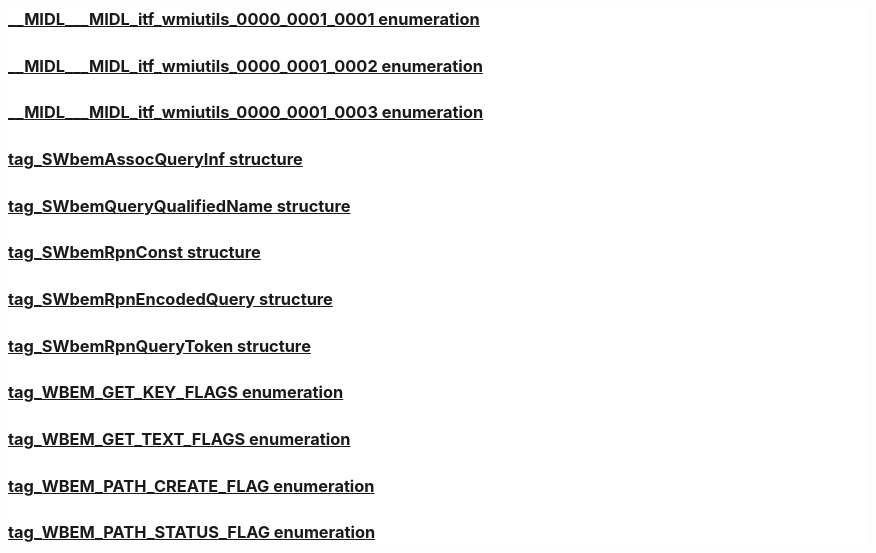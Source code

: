 ### [__MIDL___MIDL_itf_wmiutils_0000_0001_0001 enumeration](../wmiutils/ne-wmiutils-__midl___midl_itf_wmiutils_0000_0001_0001.md)
### [__MIDL___MIDL_itf_wmiutils_0000_0001_0002 enumeration](../wmiutils/ne-wmiutils-__midl___midl_itf_wmiutils_0000_0001_0002.md)
### [__MIDL___MIDL_itf_wmiutils_0000_0001_0003 enumeration](../wmiutils/ne-wmiutils-__midl___midl_itf_wmiutils_0000_0001_0003.md)
### [tag_SWbemAssocQueryInf structure](../wmiutils/ns-wmiutils-tag_swbemassocqueryinf.md)
### [tag_SWbemQueryQualifiedName structure](../wmiutils/ns-wmiutils-tag_swbemqueryqualifiedname.md)
### [tag_SWbemRpnConst structure](../wmiutils/ns-wmiutils-tag_swbemrpnconst.md)
### [tag_SWbemRpnEncodedQuery structure](../wmiutils/ns-wmiutils-tag_swbemrpnencodedquery.md)
### [tag_SWbemRpnQueryToken structure](../wmiutils/ns-wmiutils-tag_swbemrpnquerytoken.md)
### [tag_WBEM_GET_KEY_FLAGS enumeration](../wmiutils/ne-wmiutils-tag_wbem_get_key_flags.md)
### [tag_WBEM_GET_TEXT_FLAGS enumeration](../wmiutils/ne-wmiutils-tag_wbem_get_text_flags.md)
### [tag_WBEM_PATH_CREATE_FLAG enumeration](../wmiutils/ne-wmiutils-tag_wbem_path_create_flag.md)
### [tag_WBEM_PATH_STATUS_FLAG enumeration](../wmiutils/ne-wmiutils-tag_wbem_path_status_flag.md)
